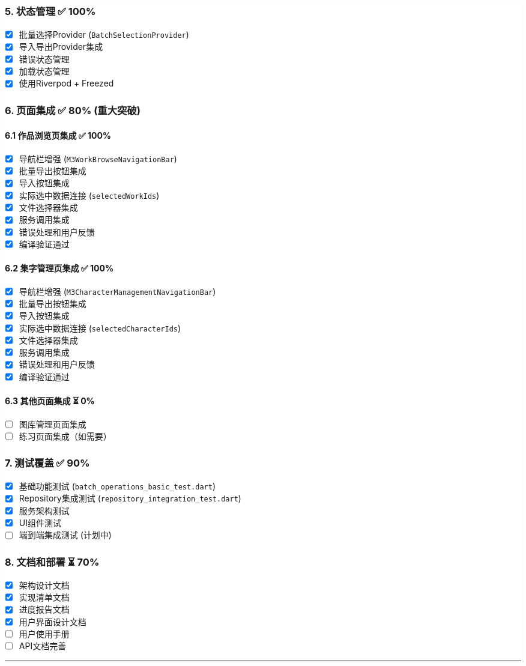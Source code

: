 ### 5. 状态管理 ✅ 100%
- [x] 批量选择Provider (`BatchSelectionProvider`)
- [x] 导入导出Provider集成
- [x] 错误状态管理
- [x] 加载状态管理
- [x] 使用Riverpod + Freezed

### 6. 页面集成 ✅ 80% (重大突破)

#### 6.1 作品浏览页集成 ✅ 100%
- [x] 导航栏增强 (`M3WorkBrowseNavigationBar`)
- [x] 批量导出按钮集成
- [x] 导入按钮集成
- [x] 实际选中数据连接 (`selectedWorkIds`)
- [x] 文件选择器集成
- [x] 服务调用集成
- [x] 错误处理和用户反馈
- [x] 编译验证通过

#### 6.2 集字管理页集成 ✅ 100%
- [x] 导航栏增强 (`M3CharacterManagementNavigationBar`)
- [x] 批量导出按钮集成
- [x] 导入按钮集成
- [x] 实际选中数据连接 (`selectedCharacterIds`)
- [x] 文件选择器集成
- [x] 服务调用集成
- [x] 错误处理和用户反馈
- [x] 编译验证通过

#### 6.3 其他页面集成 ⏳ 0%
- [ ] 图库管理页面集成
- [ ] 练习页面集成（如需要）

### 7. 测试覆盖 ✅ 90%
- [x] 基础功能测试 (`batch_operations_basic_test.dart`)
- [x] Repository集成测试 (`repository_integration_test.dart`)
- [x] 服务架构测试
- [x] UI组件测试
- [ ] 端到端集成测试 (计划中)

### 8. 文档和部署 ⏳ 70%
- [x] 架构设计文档
- [x] 实现清单文档
- [x] 进度报告文档
- [x] 用户界面设计文档
- [ ] 用户使用手册
- [ ] API文档完善

---
